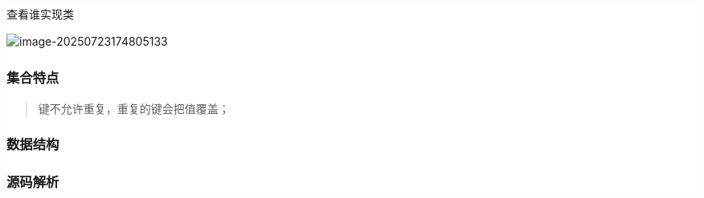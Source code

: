 查看谁实现类

![image-20250723174805133](https://2216847528.oss-cn-beijing.aliyuncs.com/asset/image-20250723174805133.png)



### 集合特点

> 键不允许重复，重复的键会把值覆盖；

### 数据结构

### 源码解析
